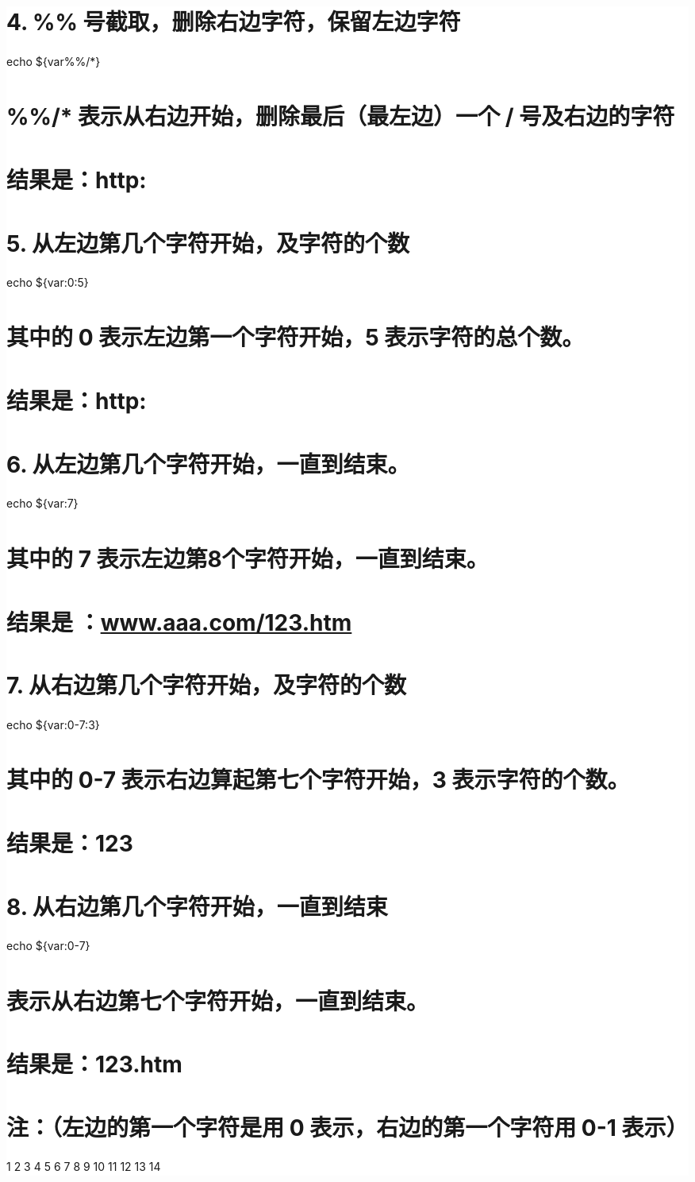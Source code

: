 # 4. %% 号截取，删除右边字符，保留左边字符
echo ${var%%/*}
  # %%/* 表示从右边开始，删除最后（最左边）一个 / 号及右边的字符
  # 结果是：http:

# 5. 从左边第几个字符开始，及字符的个数
echo ${var:0:5}
  # 其中的 0 表示左边第一个字符开始，5 表示字符的总个数。
  # 结果是：http:

# 6. 从左边第几个字符开始，一直到结束。
echo ${var:7}
  # 其中的 7 表示左边第8个字符开始，一直到结束。
  # 结果是 ：www.aaa.com/123.htm

# 7. 从右边第几个字符开始，及字符的个数
echo ${var:0-7:3}
  # 其中的 0-7 表示右边算起第七个字符开始，3 表示字符的个数。
  # 结果是：123

# 8. 从右边第几个字符开始，一直到结束
echo ${var:0-7}
  # 表示从右边第七个字符开始，一直到结束。
  # 结果是：123.htm

# 注：（左边的第一个字符是用 0 表示，右边的第一个字符用 0-1 表示）
1
2
3
4
5
6
7
8
9
10
11
12
13
14